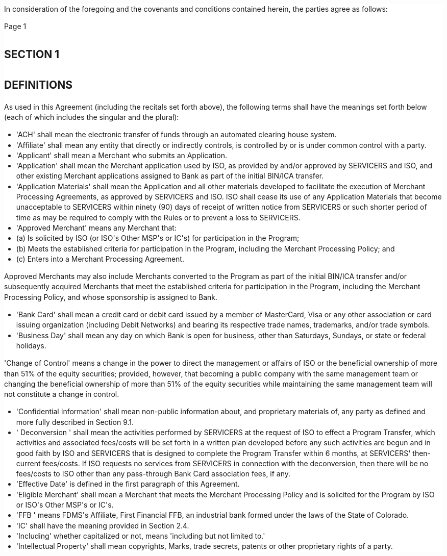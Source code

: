In consideration of the foregoing and the covenants and conditions contained herein, the parties agree as follows:

Page 1

## SECTION 1

## DEFINITIONS

As used in this Agreement (including the recitals set forth above), the following terms shall have the meanings set forth below (each of which includes the singular and the plural):

- 'ACH' shall mean the electronic transfer of funds through an automated clearing house system.
- 'Affiliate' shall mean any entity that directly or indirectly controls, is controlled by or is under common control with a party.
- 'Applicant' shall mean a Merchant who submits an Application.
- 'Application' shall mean the Merchant application used by ISO, as provided by and/or approved by SERVICERS and ISO, and other existing Merchant applications assigned to Bank as part of the initial BIN/ICA transfer.
- 'Application Materials' shall mean the Application and all other materials developed to facilitate the execution of Merchant Processing Agreements, as approved by SERVICERS and ISO. ISO shall cease its use of any Application Materials that become unacceptable to SERVICERS within ninety (90) days of receipt of written notice from SERVICERS or such shorter period of time as may be required to comply with the Rules or to prevent a loss to SERVICERS.
- 'Approved Merchant' means any Merchant that:
- (a) Is solicited by ISO (or ISO's Other MSP's or IC's) for participation in the Program;
- (b) Meets the established criteria for participation in the Program, including the Merchant Processing Policy; and
- (c) Enters into a Merchant Processing Agreement.

Approved Merchants may also include Merchants converted to the Program as part of the initial BIN/ICA transfer and/or subsequently acquired Merchants that meet the established criteria for participation in the Program, including the Merchant Processing Policy, and whose sponsorship is assigned to Bank.

- 'Bank Card' shall mean a credit card or debit card issued by a member of MasterCard, Visa or any other association or card issuing organization (including Debit Networks) and bearing its respective trade names, trademarks, and/or trade symbols.
- 'Business Day' shall mean any day on which Bank is open for business, other than Saturdays, Sundays, or state or federal holidays.

'Change of Control' means a change in the power to direct the management or affairs of ISO or the beneficial ownership of more than 51% of the equity securities; provided, however, that becoming a public company with the same management team or changing the beneficial ownership of more than 51% of the equity securities while maintaining the same management team will not constitute a change in control.

- 'Confidential Information' shall mean non-public information about, and proprietary materials of, any party as defined and more fully described in Section 9.1.
- ' Deconversion ' shall mean the activities performed by SERVICERS at the request of ISO to effect a Program Transfer, which activities and associated fees/costs will be set forth in a written plan developed before any such activities are begun and in good faith by ISO and SERVICERS that is designed to complete the Program Transfer within 6 months, at SERVICERS' then-current fees/costs. If ISO requests no services from SERVICERS in connection with the deconversion, then there will be no fees/costs to ISO other than any pass-through Bank Card association fees, if any.
- 'Effective Date' is defined in the first paragraph of this Agreement.
- 'Eligible Merchant' shall mean a Merchant that meets the Merchant Processing Policy and is solicited for the Program by ISO or ISO's Other MSP's or IC's.
- 'FFB ' means FDMS's Affiliate, First Financial FFB, an industrial bank formed under the laws of the State of Colorado.
- 'IC' shall have the meaning provided in Section 2.4.
- 'Including' whether capitalized or not, means 'including but not limited to.'
- 'Intellectual Property' shall mean copyrights, Marks, trade secrets, patents or other proprietary rights of a party.